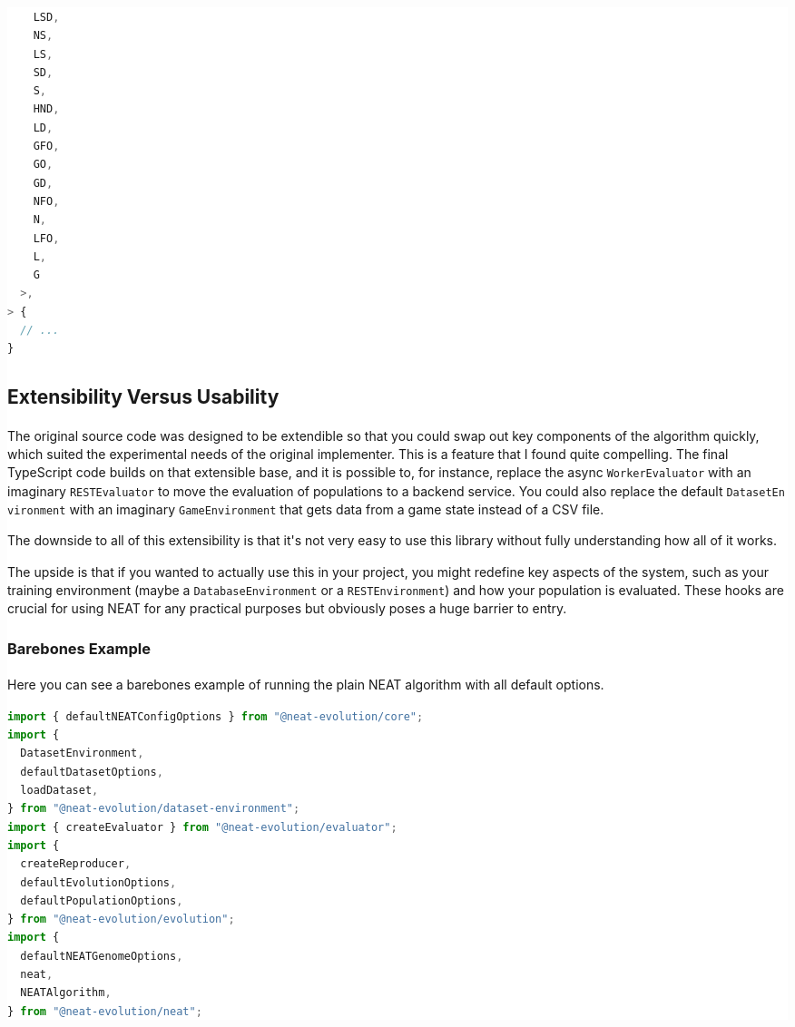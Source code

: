 ```ts
    LSD,
    NS,
    LS,
    SD,
    S,
    HND,
    LD,
    GFO,
    GO,
    GD,
    NFO,
    N,
    LFO,
    L,
    G
  >,
> {
  // ...
}
```

## Extensibility Versus Usability

The original source code was designed to be extendible so that you could swap
out key components of the algorithm quickly, which suited the experimental needs
of the original implementer. This is a feature that I found quite compelling.
The final TypeScript code builds on that extensible base, and it is possible to,
for instance, replace the async `WorkerEvaluator` with an imaginary
`RESTEvaluator` to move the evaluation of populations to a backend service. You
could also replace the default `DatasetEnvironment` with an imaginary
`GameEnvironment` that gets data from a game state instead of a CSV file.

The downside to all of this extensibility is that it's not very easy to use this
library without fully understanding how all of it works.

The upside is that if you wanted to actually use this in your project, you might
redefine key aspects of the system, such as your training environment (maybe a
`DatabaseEnvironment` or a `RESTEnvironment`) and how your population is
evaluated. These hooks are crucial for using NEAT for any practical purposes but
obviously poses a huge barrier to entry.

### Barebones Example

Here you can see a barebones example of running the plain NEAT algorithm with
all default options.

```ts
import { defaultNEATConfigOptions } from "@neat-evolution/core";
import {
  DatasetEnvironment,
  defaultDatasetOptions,
  loadDataset,
} from "@neat-evolution/dataset-environment";
import { createEvaluator } from "@neat-evolution/evaluator";
import {
  createReproducer,
  defaultEvolutionOptions,
  defaultPopulationOptions,
} from "@neat-evolution/evolution";
import {
  defaultNEATGenomeOptions,
  neat,
  NEATAlgorithm,
} from "@neat-evolution/neat";
```